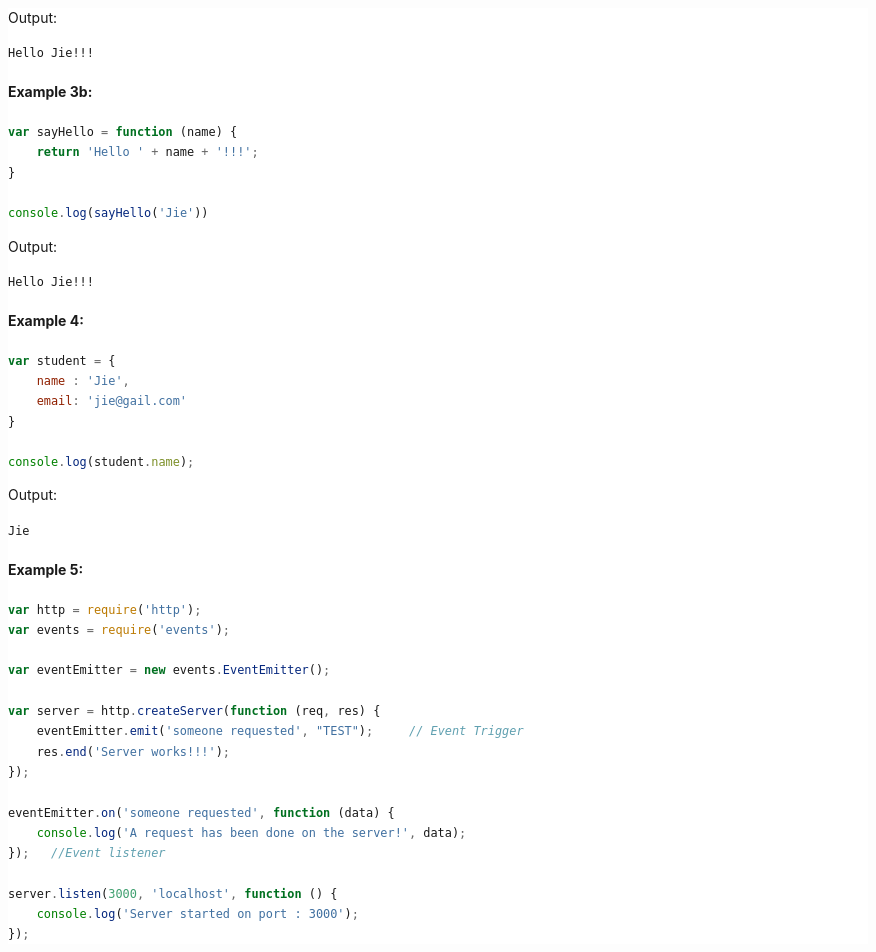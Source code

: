 Output:

```
Hello Jie!!!
```

#### Example 3b:
```javascript
var sayHello = function (name) {
    return 'Hello ' + name + '!!!';
}

console.log(sayHello('Jie'))
```

Output:

```
Hello Jie!!!
```

#### Example 4:
```javascript
var student = {
    name : 'Jie',
    email: 'jie@gail.com'
}

console.log(student.name);
```

Output:

```
Jie
```

#### Example 5:
```javascript
var http = require('http');
var events = require('events');

var eventEmitter = new events.EventEmitter();

var server = http.createServer(function (req, res) {
    eventEmitter.emit('someone requested', "TEST");     // Event Trigger
    res.end('Server works!!!');
});

eventEmitter.on('someone requested', function (data) {
    console.log('A request has been done on the server!', data);
});   //Event listener

server.listen(3000, 'localhost', function () {
    console.log('Server started on port : 3000');
});

```
